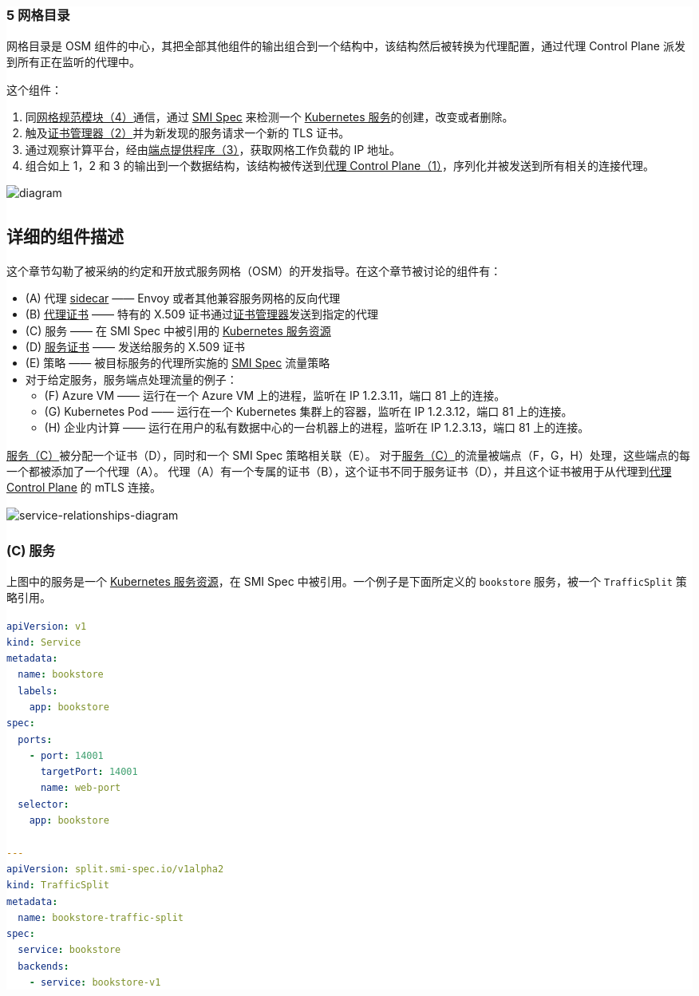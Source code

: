 ### 5 网格目录

网格目录是 OSM 组件的中心，其把全部其他组件的输出组合到一个结构中，该结构然后被转换为代理配置，通过代理 Control Plane 派发到所有正在监听的代理中。

这个组件：

1. 同[网格规范模块（4）](#4-网格规范)通信，通过 [SMI Spec](https://github.com/deislabs/smi-spec) 来检测一个 [Kubernetes 服务](https://kubernetes.io/docs/concepts/services-networking/service/)的创建，改变或者删除。
2. 触及[证书管理器（2）](#2-证书管理器)并为新发现的服务请求一个新的 TLS 证书。
3. 通过观察计算平台，经由[端点提供程序（3）](#3-端点提供程序)，获取网格工作负载的 IP 地址。
4. 组合如上 1，2 和 3 的输出到一个数据结构，该结构被传送到[代理 Control Plane（1）](#1-代理-control-plane)，序列化并被发送到所有相关的连接代理。

![diagram](https://user-images.githubusercontent.com/49918230/73008758-27b3a800-3e07-11ea-894e-93f53e08731e.png)

## 详细的组件描述

这个章节勾勒了被采纳的约定和开放式服务网格（OSM）的开发指导。在这个章节被讨论的组件有：

- (A) 代理 [sidecar](https://docs.microsoft.com/en-us/azure/architecture/patterns/sidecar) —— Envoy 或者其他兼容服务网格的反向代理
- (B) [代理证书](#b-代理-tls-证书) —— 特有的 X.509 证书通过[证书管理器](#2-证书管理器)发送到指定的代理
- (C) 服务 —— 在 SMI Spec 中被引用的 [Kubernetes 服务资源](https://kubernetes.io/docs/concepts/services-networking/service/)
- (D) [服务证书](#d-服务-tls-证书) —— 发送给服务的 X.509 证书
- (E) 策略 —— 被目标服务的代理所实施的 [SMI Spec](https://smi-spec.io/) 流量策略
- 对于给定服务，服务端点处理流量的例子：
  - (F) Azure VM —— 运行在一个 Azure VM 上的进程，监听在 IP 1.2.3.11，端口 81 上的连接。
  - (G) Kubernetes Pod —— 运行在一个 Kubernetes 集群上的容器，监听在 IP 1.2.3.12，端口 81 上的连接。
  - (H) 企业内计算 —— 运行在用户的私有数据中心的一台机器上的进程，监听在 IP 1.2.3.13，端口 81 上的连接。

[服务（C）](#c-服务)被分配一个证书（D），同时和一个 SMI Spec 策略相关联（E）。
对于[服务（C）](#c-服务)的流量被端点（F，G，H）处理，这些端点的每一个都被添加了一个代理（A）。
代理（A）有一个专属的证书（B），这个证书不同于服务证书（D），并且这个证书被用于从代理到[代理 Control Plane](#1-代理-control-plane) 的 mTLS 连接。

![service-relationships-diagram](https://user-images.githubusercontent.com/49918230/73034530-1a191500-3e3d-11ea-9a35-a1fd8cce8b53.png)

### (C) 服务

上图中的服务是一个 [Kubernetes 服务资源](https://kubernetes.io/docs/concepts/services-networking/service/)，在 SMI Spec 中被引用。一个例子是下面所定义的 `bookstore` 服务，被一个 `TrafficSplit` 策略引用。

```yaml
apiVersion: v1
kind: Service
metadata:
  name: bookstore
  labels:
    app: bookstore
spec:
  ports:
    - port: 14001
      targetPort: 14001
      name: web-port
  selector:
    app: bookstore

---
apiVersion: split.smi-spec.io/v1alpha2
kind: TrafficSplit
metadata:
  name: bookstore-traffic-split
spec:
  service: bookstore
  backends:
    - service: bookstore-v1
```